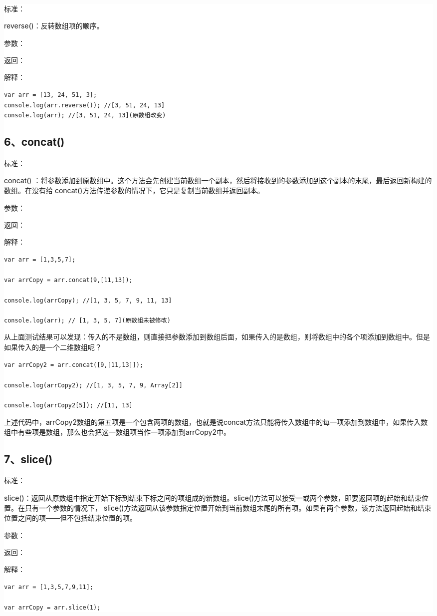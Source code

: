 标准：

reverse()：反转数组项的顺序。

参数：

返回：

解释：

	var arr = [13, 24, 51, 3];
	console.log(arr.reverse()); //[3, 51, 24, 13]
	console.log(arr); //[3, 51, 24, 13](原数组改变)
	
## 6、concat()
标准：

concat() ：将参数添加到原数组中。这个方法会先创建当前数组一个副本，然后将接收到的参数添加到这个副本的末尾，最后返回新构建的数组。在没有给 concat()方法传递参数的情况下，它只是复制当前数组并返回副本。

参数：

返回：

解释：

	var arr = [1,3,5,7];
	
	var arrCopy = arr.concat(9,[11,13]);
	
	console.log(arrCopy); //[1, 3, 5, 7, 9, 11, 13]
	
	console.log(arr); // [1, 3, 5, 7](原数组未被修改)
	
从上面测试结果可以发现：传入的不是数组，则直接把参数添加到数组后面，如果传入的是数组，则将数组中的各个项添加到数组中。但是如果传入的是一个二维数组呢？

	var arrCopy2 = arr.concat([9,[11,13]]);
	
	console.log(arrCopy2); //[1, 3, 5, 7, 9, Array[2]]
	
	console.log(arrCopy2[5]); //[11, 13]
	
上述代码中，arrCopy2数组的第五项是一个包含两项的数组，也就是说concat方法只能将传入数组中的每一项添加到数组中，如果传入数组中有些项是数组，那么也会把这一数组项当作一项添加到arrCopy2中。

## 7、slice()

标准：

slice()：返回从原数组中指定开始下标到结束下标之间的项组成的新数组。slice()方法可以接受一或两个参数，即要返回项的起始和结束位置。在只有一个参数的情况下， slice()方法返回从该参数指定位置开始到当前数组末尾的所有项。如果有两个参数，该方法返回起始和结束位置之间的项——但不包括结束位置的项。

参数：

返回：

解释：

	var arr = [1,3,5,7,9,11];
	
	var arrCopy = arr.slice(1);
	